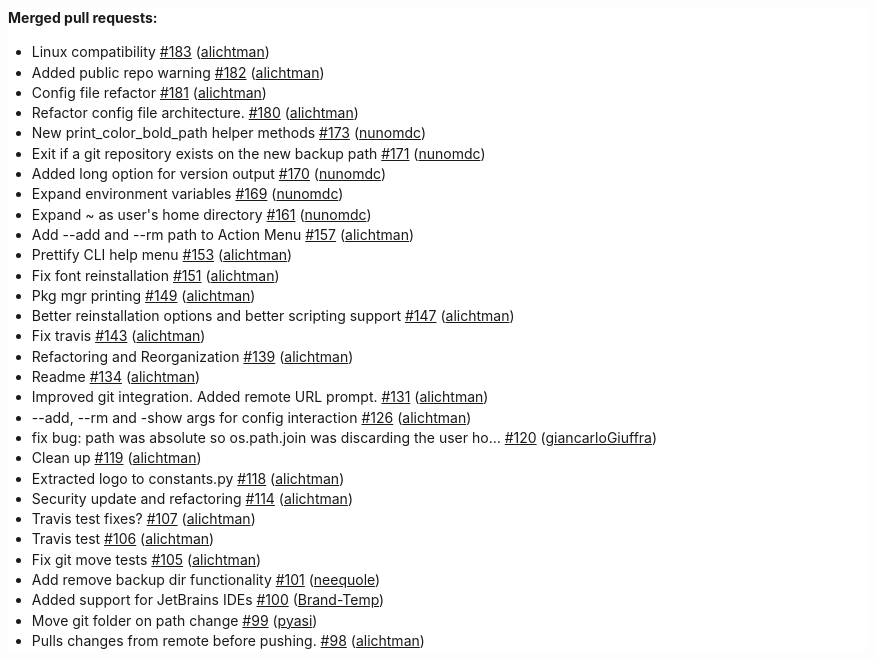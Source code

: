 
**Merged pull requests:**

- Linux compatibility [\#183](https://github.com/alichtman/shallow-backup/pull/183) ([alichtman](https://github.com/alichtman))
- Added public repo warning [\#182](https://github.com/alichtman/shallow-backup/pull/182) ([alichtman](https://github.com/alichtman))
- Config file refactor [\#181](https://github.com/alichtman/shallow-backup/pull/181) ([alichtman](https://github.com/alichtman))
- Refactor config file architecture. [\#180](https://github.com/alichtman/shallow-backup/pull/180) ([alichtman](https://github.com/alichtman))
- New print\_color\_bold\_path helper methods [\#173](https://github.com/alichtman/shallow-backup/pull/173) ([nunomdc](https://github.com/nunomdc))
- Exit if a git repository exists on the new backup path [\#171](https://github.com/alichtman/shallow-backup/pull/171) ([nunomdc](https://github.com/nunomdc))
- Added long option for version output [\#170](https://github.com/alichtman/shallow-backup/pull/170) ([nunomdc](https://github.com/nunomdc))
- Expand environment variables [\#169](https://github.com/alichtman/shallow-backup/pull/169) ([nunomdc](https://github.com/nunomdc))
- Expand ~ as user's home directory [\#161](https://github.com/alichtman/shallow-backup/pull/161) ([nunomdc](https://github.com/nunomdc))
- Add --add and --rm path to Action Menu [\#157](https://github.com/alichtman/shallow-backup/pull/157) ([alichtman](https://github.com/alichtman))
- Prettify CLI help menu [\#153](https://github.com/alichtman/shallow-backup/pull/153) ([alichtman](https://github.com/alichtman))
- Fix font reinstallation [\#151](https://github.com/alichtman/shallow-backup/pull/151) ([alichtman](https://github.com/alichtman))
- Pkg mgr printing [\#149](https://github.com/alichtman/shallow-backup/pull/149) ([alichtman](https://github.com/alichtman))
- Better reinstallation options and better scripting support [\#147](https://github.com/alichtman/shallow-backup/pull/147) ([alichtman](https://github.com/alichtman))
- Fix travis [\#143](https://github.com/alichtman/shallow-backup/pull/143) ([alichtman](https://github.com/alichtman))
- Refactoring and Reorganization [\#139](https://github.com/alichtman/shallow-backup/pull/139) ([alichtman](https://github.com/alichtman))
- Readme [\#134](https://github.com/alichtman/shallow-backup/pull/134) ([alichtman](https://github.com/alichtman))
- Improved git integration. Added remote URL prompt. [\#131](https://github.com/alichtman/shallow-backup/pull/131) ([alichtman](https://github.com/alichtman))
- --add, --rm and -show args for config interaction [\#126](https://github.com/alichtman/shallow-backup/pull/126) ([alichtman](https://github.com/alichtman))
- fix bug: path was absolute so os.path.join was discarding the user ho… [\#120](https://github.com/alichtman/shallow-backup/pull/120) ([giancarloGiuffra](https://github.com/giancarloGiuffra))
- Clean up [\#119](https://github.com/alichtman/shallow-backup/pull/119) ([alichtman](https://github.com/alichtman))
- Extracted logo to constants.py [\#118](https://github.com/alichtman/shallow-backup/pull/118) ([alichtman](https://github.com/alichtman))
- Security update and refactoring [\#114](https://github.com/alichtman/shallow-backup/pull/114) ([alichtman](https://github.com/alichtman))
- Travis test fixes? [\#107](https://github.com/alichtman/shallow-backup/pull/107) ([alichtman](https://github.com/alichtman))
- Travis test [\#106](https://github.com/alichtman/shallow-backup/pull/106) ([alichtman](https://github.com/alichtman))
- Fix git move tests [\#105](https://github.com/alichtman/shallow-backup/pull/105) ([alichtman](https://github.com/alichtman))
- Add remove backup dir functionality [\#101](https://github.com/alichtman/shallow-backup/pull/101) ([neequole](https://github.com/neequole))
- Added support for JetBrains IDEs [\#100](https://github.com/alichtman/shallow-backup/pull/100) ([Brand-Temp](https://github.com/Brand-Temp))
- Move git folder on path change [\#99](https://github.com/alichtman/shallow-backup/pull/99) ([pyasi](https://github.com/pyasi))
- Pulls changes from remote before pushing. [\#98](https://github.com/alichtman/shallow-backup/pull/98) ([alichtman](https://github.com/alichtman))